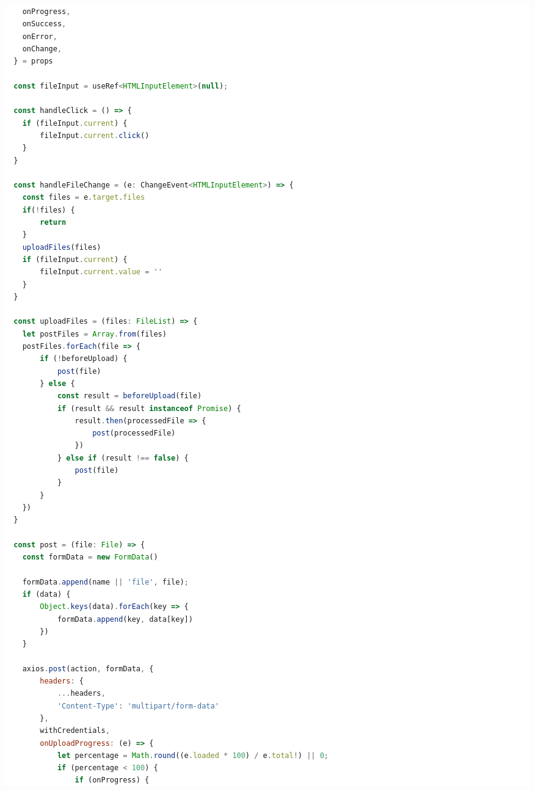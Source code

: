 ```javascript
    onProgress,
    onSuccess,
    onError,
    onChange,
  } = props

  const fileInput = useRef<HTMLInputElement>(null);

  const handleClick = () => {
    if (fileInput.current) {
        fileInput.current.click()
    }
  }

  const handleFileChange = (e: ChangeEvent<HTMLInputElement>) => {
    const files = e.target.files
    if(!files) {
        return
    }
    uploadFiles(files)
    if (fileInput.current) {
        fileInput.current.value = ''
    }
  }

  const uploadFiles = (files: FileList) => {
    let postFiles = Array.from(files)
    postFiles.forEach(file => {
        if (!beforeUpload) {
            post(file)
        } else {
            const result = beforeUpload(file)
            if (result && result instanceof Promise) {
                result.then(processedFile => {
                    post(processedFile)
                })
            } else if (result !== false) {
                post(file)
            }
        }
    })
  }

  const post = (file: File) => {
    const formData = new FormData()

    formData.append(name || 'file', file);
    if (data) {
        Object.keys(data).forEach(key => {
            formData.append(key, data[key])
        })
    } 

    axios.post(action, formData, {
        headers: {
            ...headers,
            'Content-Type': 'multipart/form-data'
        },
        withCredentials,
        onUploadProgress: (e) => {
            let percentage = Math.round((e.loaded * 100) / e.total!) || 0;
            if (percentage < 100) {
                if (onProgress) {
```